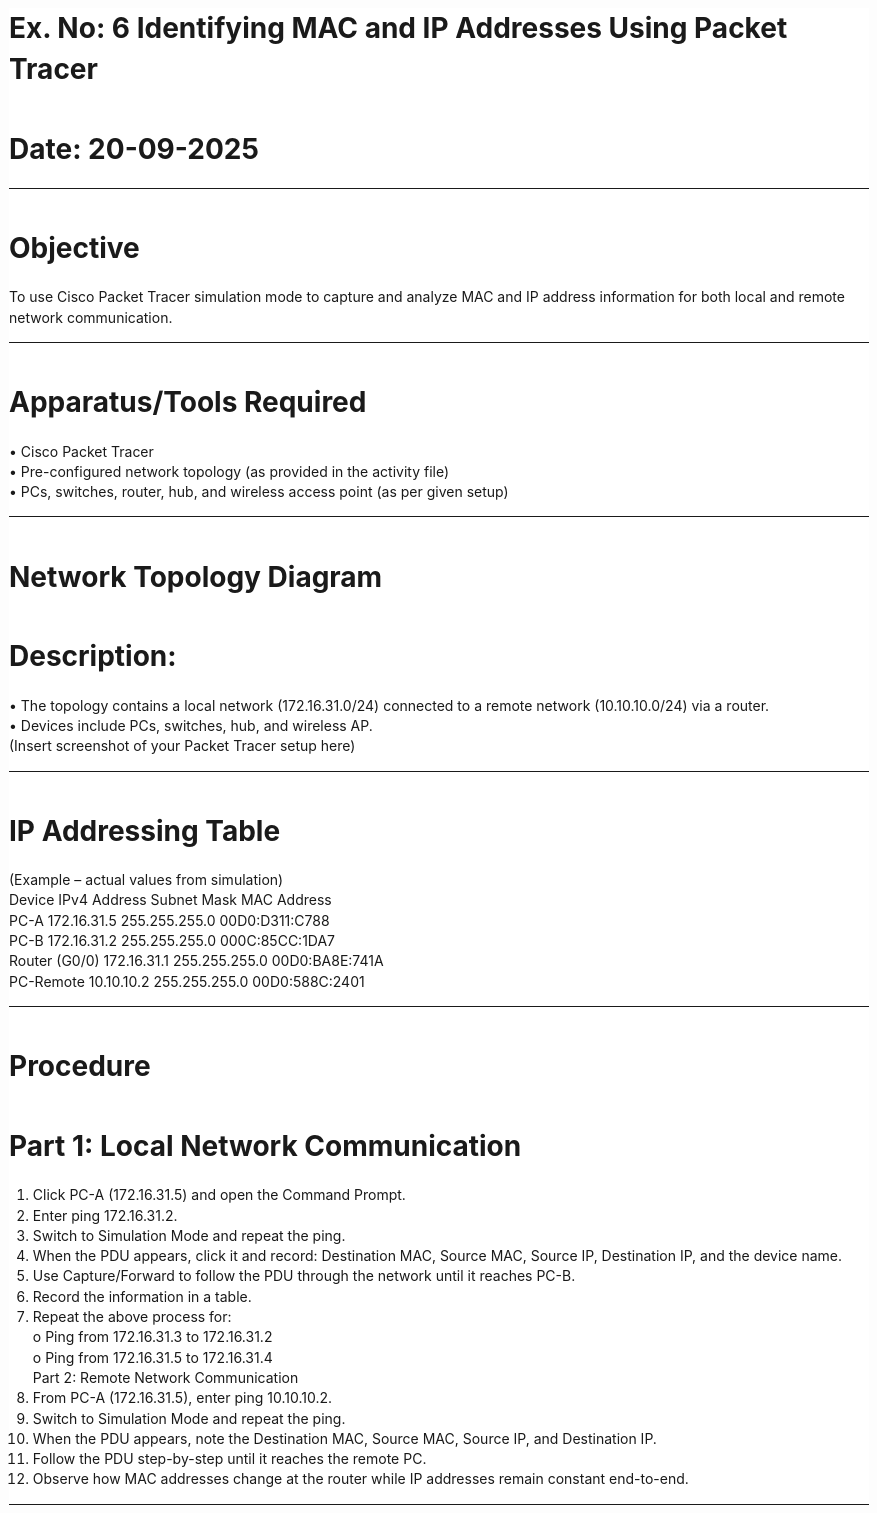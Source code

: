 # Ex. No: 6 Identifying MAC and IP Addresses Using Packet Tracer
# Date: 20-09-2025
________________________________________
# Objective
To use Cisco Packet Tracer simulation mode to capture and analyze MAC and IP address information for both local and remote network communication.
________________________________________
# Apparatus/Tools Required
•	Cisco Packet Tracer<br>
•	Pre-configured network topology (as provided in the activity file)<br>
•	PCs, switches, router, hub, and wireless access point (as per given setup)<br>
________________________________________
# Network Topology Diagram
# Description:
•	The topology contains a local network (172.16.31.0/24) connected to a remote network (10.10.10.0/24) via a router.<br>
•	Devices include PCs, switches, hub, and wireless AP.<br>
(Insert screenshot of your Packet Tracer setup here)<br>
________________________________________
# IP Addressing Table
(Example – actual values from simulation)<br>
Device	IPv4 Address	Subnet Mask	MAC Address<br>
PC-A	172.16.31.5	255.255.255.0	00D0:D311:C788<br>
PC-B	172.16.31.2	255.255.255.0	000C:85CC:1DA7<br>
Router (G0/0)	172.16.31.1	255.255.255.0	00D0:BA8E:741A<br>
PC-Remote	10.10.10.2	255.255.255.0	00D0:588C:2401<br>
________________________________________
# Procedure
# Part 1: Local Network Communication
1.	Click PC-A (172.16.31.5) and open the Command Prompt.<br>
2.	Enter ping 172.16.31.2.<br>
3.	Switch to Simulation Mode and repeat the ping.<br>
4.	When the PDU appears, click it and record: Destination MAC, Source MAC, Source IP, Destination IP, and the device name.<br>
5.	Use Capture/Forward to follow the PDU through the network until it reaches PC-B.<br>
6.	Record the information in a table.<br>
7.	Repeat the above process for:<br>
o	Ping from 172.16.31.3 to 172.16.31.2<br>
o	Ping from 172.16.31.5 to 172.16.31.4<br>
Part 2: Remote Network Communication<br>
1.	From PC-A (172.16.31.5), enter ping 10.10.10.2.<br>
2.	Switch to Simulation Mode and repeat the ping.<br>
3.	When the PDU appears, note the Destination MAC, Source MAC, Source IP, and Destination IP.<br>
4.	Follow the PDU step-by-step until it reaches the remote PC.<br>
5.	Observe how MAC addresses change at the router while IP addresses remain constant end-to-end.<br>
________________________________________